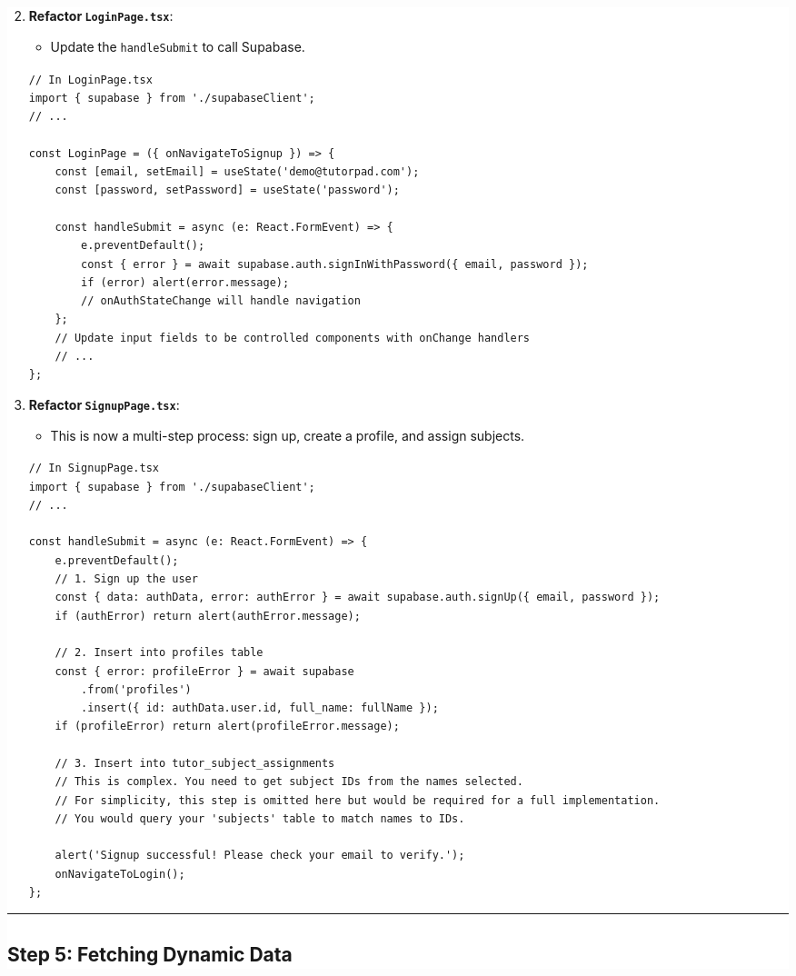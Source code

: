 2.  **Refactor `LoginPage.tsx`**:
    *   Update the `handleSubmit` to call Supabase.
    ```tsx
    // In LoginPage.tsx
    import { supabase } from './supabaseClient';
    // ...

    const LoginPage = ({ onNavigateToSignup }) => {
        const [email, setEmail] = useState('demo@tutorpad.com');
        const [password, setPassword] = useState('password');

        const handleSubmit = async (e: React.FormEvent) => {
            e.preventDefault();
            const { error } = await supabase.auth.signInWithPassword({ email, password });
            if (error) alert(error.message);
            // onAuthStateChange will handle navigation
        };
        // Update input fields to be controlled components with onChange handlers
        // ...
    };
    ```

3.  **Refactor `SignupPage.tsx`**:
    *   This is now a multi-step process: sign up, create a profile, and assign subjects.
    ```tsx
    // In SignupPage.tsx
    import { supabase } from './supabaseClient';
    // ...

    const handleSubmit = async (e: React.FormEvent) => {
        e.preventDefault();
        // 1. Sign up the user
        const { data: authData, error: authError } = await supabase.auth.signUp({ email, password });
        if (authError) return alert(authError.message);

        // 2. Insert into profiles table
        const { error: profileError } = await supabase
            .from('profiles')
            .insert({ id: authData.user.id, full_name: fullName });
        if (profileError) return alert(profileError.message);

        // 3. Insert into tutor_subject_assignments
        // This is complex. You need to get subject IDs from the names selected.
        // For simplicity, this step is omitted here but would be required for a full implementation.
        // You would query your 'subjects' table to match names to IDs.

        alert('Signup successful! Please check your email to verify.');
        onNavigateToLogin();
    };
    ```

---

## Step 5: Fetching Dynamic Data
